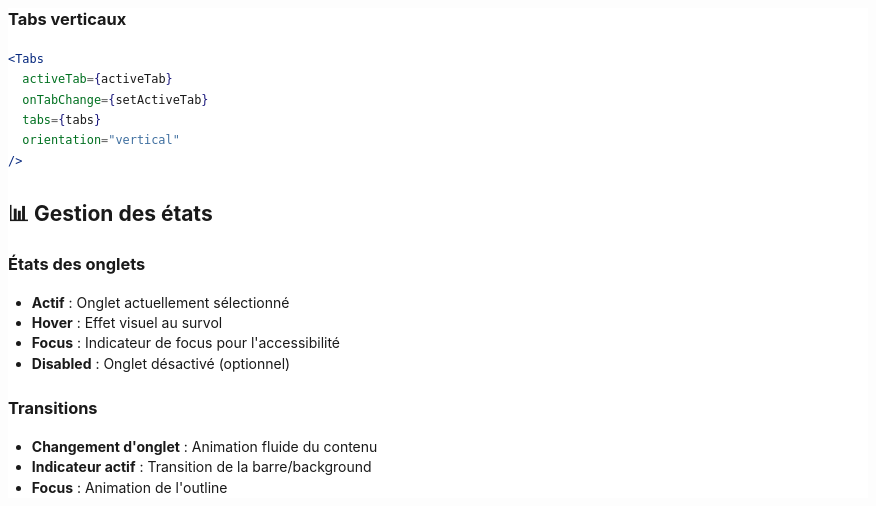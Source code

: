 ### Tabs verticaux
```jsx
<Tabs
  activeTab={activeTab}
  onTabChange={setActiveTab}
  tabs={tabs}
  orientation="vertical"
/>
```

## 📊 Gestion des états

### États des onglets
- **Actif** : Onglet actuellement sélectionné
- **Hover** : Effet visuel au survol
- **Focus** : Indicateur de focus pour l'accessibilité
- **Disabled** : Onglet désactivé (optionnel)

### Transitions
- **Changement d'onglet** : Animation fluide du contenu
- **Indicateur actif** : Transition de la barre/background
- **Focus** : Animation de l'outline
